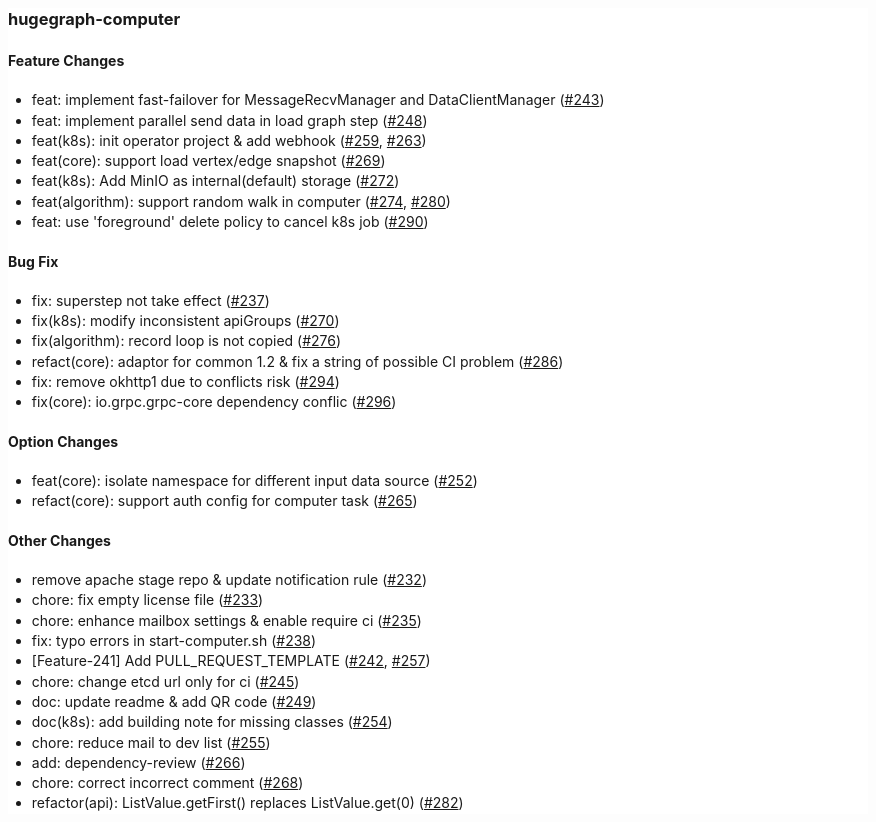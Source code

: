 
### hugegraph-computer
#### Feature Changes
* feat: implement fast-failover for MessageRecvManager and DataClientManager ([#243](https://github.com/apache/incubator-hugegraph-computer/pull/243))
* feat: implement parallel send data in load graph step ([#248](https://github.com/apache/incubator-hugegraph-computer/pull/248))
* feat(k8s): init operator project & add webhook ([#259](https://github.com/apache/incubator-hugegraph-computer/pull/259), [#263](https://github.com/apache/incubator-hugegraph-computer/pull/263))
* feat(core): support load vertex/edge snapshot ([#269](https://github.com/apache/incubator-hugegraph-computer/pull/269))
* feat(k8s): Add MinIO as internal(default) storage ([#272](https://github.com/apache/incubator-hugegraph-computer/pull/272))
* feat(algorithm): support random walk in computer ([#274](https://github.com/apache/incubator-hugegraph-computer/pull/274), [#280](https://github.com/apache/incubator-hugegraph-computer/pull/280))
* feat: use 'foreground' delete policy to cancel k8s job ([#290](https://github.com/apache/incubator-hugegraph-computer/pull/290))

#### Bug Fix
* fix: superstep not take effect ([#237](https://github.com/apache/incubator-hugegraph-computer/pull/237))
* fix(k8s): modify inconsistent apiGroups ([#270](https://github.com/apache/incubator-hugegraph-computer/pull/270))
* fix(algorithm): record loop is not copied ([#276](https://github.com/apache/incubator-hugegraph-computer/pull/276))
* refact(core): adaptor for common 1.2 & fix a string of possible CI problem ([#286](https://github.com/apache/incubator-hugegraph-computer/pull/286))
* fix: remove okhttp1 due to conflicts risk ([#294](https://github.com/apache/incubator-hugegraph-computer/pull/294))
* fix(core): io.grpc.grpc-core dependency conflic ([#296](https://github.com/apache/incubator-hugegraph-computer/pull/296))

#### Option Changes
* feat(core): isolate namespace for different input data source ([#252](https://github.com/apache/incubator-hugegraph-computer/pull/252))
* refact(core): support auth config for computer task ([#265](https://github.com/apache/incubator-hugegraph-computer/pull/265))

#### Other Changes
* remove apache stage repo & update notification rule ([#232](https://github.com/apache/incubator-hugegraph-computer/pull/232))
* chore: fix empty license file ([#233](https://github.com/apache/incubator-hugegraph-computer/pull/233))
* chore: enhance mailbox settings & enable require ci ([#235](https://github.com/apache/incubator-hugegraph-computer/pull/235))
* fix: typo errors in start-computer.sh ([#238](https://github.com/apache/incubator-hugegraph-computer/pull/238))
* [Feature-241] Add PULL_REQUEST_TEMPLATE ([#242](https://github.com/apache/incubator-hugegraph-computer/pull/242), [#257](https://github.com/apache/incubator-hugegraph-computer/pull/257))
* chore: change etcd url only for ci ([#245](https://github.com/apache/incubator-hugegraph-computer/pull/245))
* doc: update readme & add QR code ([#249](https://github.com/apache/incubator-hugegraph-computer/pull/249))
* doc(k8s): add building note for missing classes ([#254](https://github.com/apache/incubator-hugegraph-computer/pull/254))
* chore: reduce mail to dev list ([#255](https://github.com/apache/incubator-hugegraph-computer/pull/255))
* add: dependency-review ([#266](https://github.com/apache/incubator-hugegraph-computer/pull/266))
* chore: correct incorrect comment ([#268](https://github.com/apache/incubator-hugegraph-computer/pull/268))
* refactor(api): ListValue.getFirst() replaces ListValue.get(0) ([#282](https://github.com/apache/incubator-hugegraph-computer/pull/282))